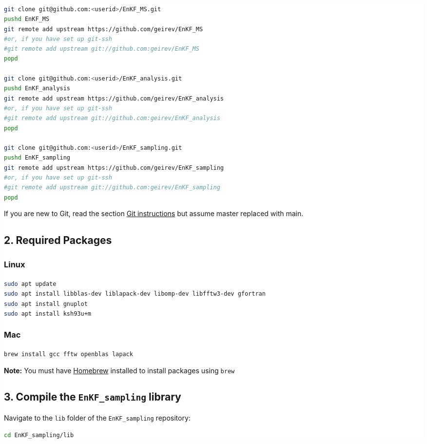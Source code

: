 ```bash
git clone git@github.com:<userid>/EnKF_MS.git
pushd EnKF_MS
git remote add upstream https://github.com/geirev/EnKF_MS
#or, if you have set up git-ssh
#git remote add upstream git://github.com:geirev/EnKF_MS
popd

git clone git@github.com:<userid>/EnKF_analysis.git
pushd EnKF_analysis
git remote add upstream https://github.com/geirev/EnKF_analysis
#or, if you have set up git-ssh
#git remote add upstream git://github.com:geirev/EnKF_analysis
popd

git clone git@github.com:<userid>/EnKF_sampling.git
pushd EnKF_sampling
git remote add upstream https://github.com/geirev/EnKF_sampling
#or, if you have set up git-ssh
#git remote add upstream git://github.com:geirev/EnKF_sampling
popd
```

If you are new to Git, read the section <a href="https://github.com/geirev/EnKF_seir#git-instructions">Git instructions</a> but assume master
replaced with main.

## 2. Required Packages

### Linux

```bash
sudo apt update
sudo apt install libblas-dev liblapack-dev libomp-dev libfftw3-dev gfortran
sudo apt install gnuplot
sudo apt install ksh93u+m
```

### Mac

```bash
brew install gcc fftw openblas lapack
```

**Note:** You must have [Homebrew](https://brew.sh/) installed to install
packages using `brew`

## 3. Compile the `EnKF_sampling` library

Navigate to the `lib` folder of the `EnKF_sampling` repository:

```bash
cd EnKF_sampling/lib
```
